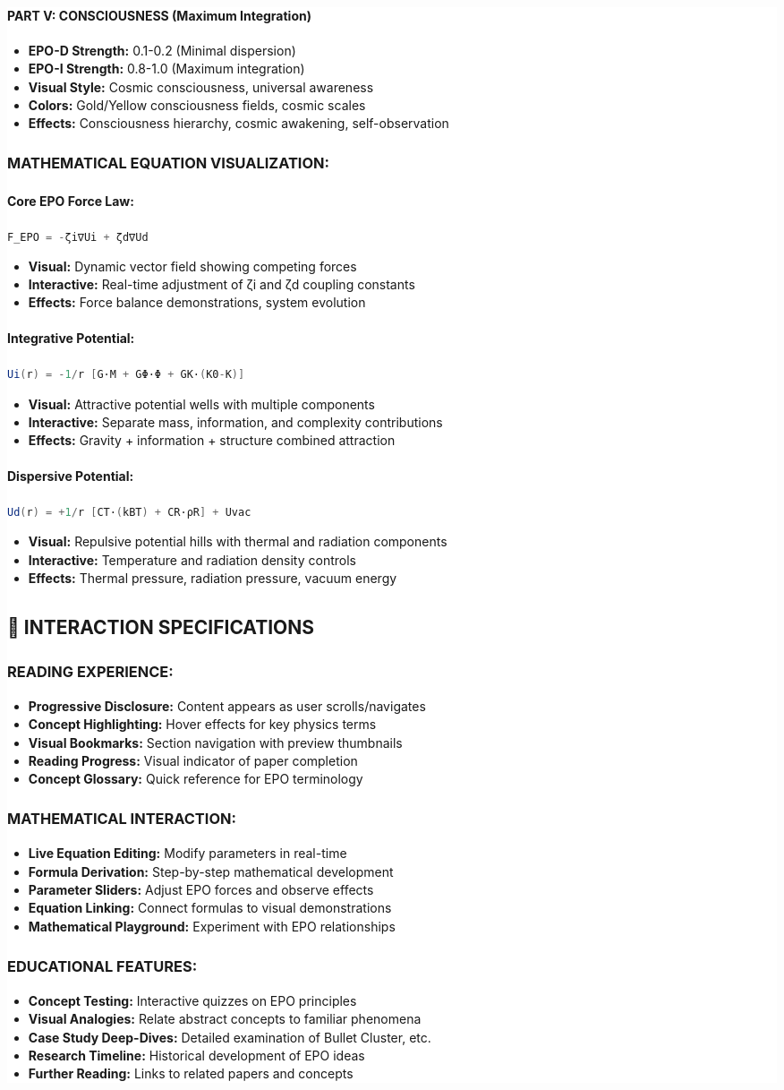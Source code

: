 #### **PART V: CONSCIOUSNESS (Maximum Integration)**
- **EPO-D Strength:** 0.1-0.2 (Minimal dispersion)
- **EPO-I Strength:** 0.8-1.0 (Maximum integration)
- **Visual Style:** Cosmic consciousness, universal awareness
- **Colors:** Gold/Yellow consciousness fields, cosmic scales
- **Effects:** Consciousness hierarchy, cosmic awakening, self-observation

### **MATHEMATICAL EQUATION VISUALIZATION:**

#### **Core EPO Force Law:**
```glsl
F_EPO = -ζi∇Ui + ζd∇Ud
```
- **Visual:** Dynamic vector field showing competing forces
- **Interactive:** Real-time adjustment of ζi and ζd coupling constants
- **Effects:** Force balance demonstrations, system evolution

#### **Integrative Potential:**
```glsl
Ui(r) = -1/r [G·M + GΦ·Φ + GK·(K0-K)]
```
- **Visual:** Attractive potential wells with multiple components
- **Interactive:** Separate mass, information, and complexity contributions
- **Effects:** Gravity + information + structure combined attraction

#### **Dispersive Potential:**
```glsl
Ud(r) = +1/r [CT·(kBT) + CR·ρR] + Uvac
```
- **Visual:** Repulsive potential hills with thermal and radiation components
- **Interactive:** Temperature and radiation density controls
- **Effects:** Thermal pressure, radiation pressure, vacuum energy

## 📱 INTERACTION SPECIFICATIONS

### **READING EXPERIENCE:**
- **Progressive Disclosure:** Content appears as user scrolls/navigates
- **Concept Highlighting:** Hover effects for key physics terms
- **Visual Bookmarks:** Section navigation with preview thumbnails
- **Reading Progress:** Visual indicator of paper completion
- **Concept Glossary:** Quick reference for EPO terminology

### **MATHEMATICAL INTERACTION:**
- **Live Equation Editing:** Modify parameters in real-time
- **Formula Derivation:** Step-by-step mathematical development
- **Parameter Sliders:** Adjust EPO forces and observe effects
- **Equation Linking:** Connect formulas to visual demonstrations
- **Mathematical Playground:** Experiment with EPO relationships

### **EDUCATIONAL FEATURES:**
- **Concept Testing:** Interactive quizzes on EPO principles
- **Visual Analogies:** Relate abstract concepts to familiar phenomena
- **Case Study Deep-Dives:** Detailed examination of Bullet Cluster, etc.
- **Research Timeline:** Historical development of EPO ideas
- **Further Reading:** Links to related papers and concepts
